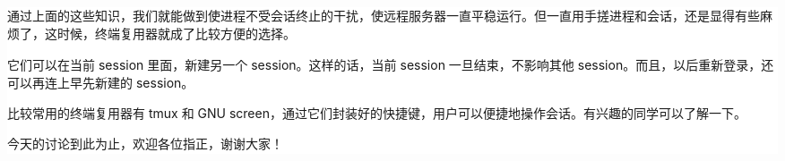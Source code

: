 通过上面的这些知识，我们就能做到使进程不受会话终止的干扰，使远程服务器一直平稳运行。但一直用手搓进程和会话，还是显得有些麻烦了，这时候，终端复用器就成了比较方便的选择。

它们可以在当前 session 里面，新建另一个 session。这样的话，当前 session 一旦结束，不影响其他 session。而且，以后重新登录，还可以再连上早先新建的 session。

比较常用的终端复用器有 tmux 和 GNU screen，通过它们封装好的快捷键，用户可以便捷地操作会话。有兴趣的同学可以了解一下。

今天的讨论到此为止，欢迎各位指正，谢谢大家！
